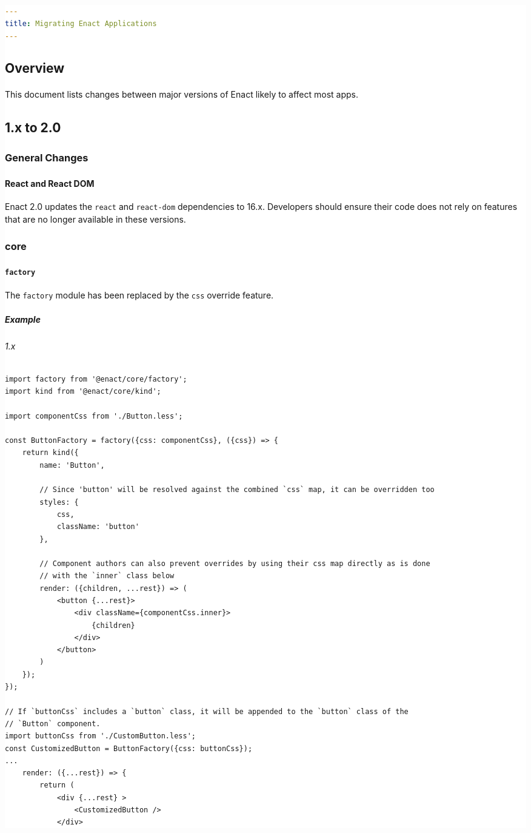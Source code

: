 ```yaml
---
title: Migrating Enact Applications
---
```


## Overview
This document lists changes between major versions of Enact likely to affect most apps.

## 1.x to 2.0

### General Changes

#### React and React DOM
Enact 2.0 updates the `react` and `react-dom` dependencies to 16.x.  Developers should ensure
their code does not rely on features that are no longer available in these versions.

### core

#### `factory`
The `factory` module has been replaced by the `css` override feature.

##### Example
###### 1.x
```
import factory from '@enact/core/factory';
import kind from '@enact/core/kind';

import componentCss from './Button.less';

const ButtonFactory = factory({css: componentCss}, ({css}) => {
	return kind({
		name: 'Button',

		// Since 'button' will be resolved against the combined `css` map, it can be overridden too
		styles: {
			css,
			className: 'button'
		},

		// Component authors can also prevent overrides by using their css map directly as is done
		// with the `inner` class below
		render: ({children, ...rest}) => (
			<button {...rest}>
				<div className={componentCss.inner}>
					{children}
				</div>
			</button>
		)
	});
});

// If `buttonCss` includes a `button` class, it will be appended to the `button` class of the
// `Button` component.
import buttonCss from './CustomButton.less';
const CustomizedButton = ButtonFactory({css: buttonCss});
...
	render: ({...rest}) => {
		return (
			<div {...rest} >
				<CustomizedButton />
			</div>
```